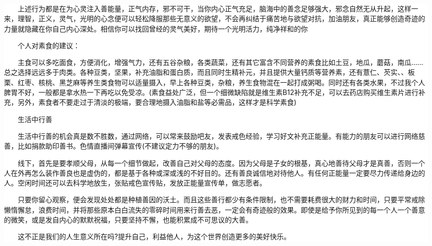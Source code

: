 　　上述行为都是在为心灵注入善能量，正气内存，邪不可干，当你内心正气充足，脑海中的善念足够强大，邪念自然无从升起，这样一来，理智，正义，灵气，光明的心念便可以轻松降服那些无意义的欲望，不会再纠结于痛苦地与欲望对抗，加油朋友，真正能够创造奇迹的力量就隐藏在你自己内心深处。相信你可以找回曾经的灵气美好，期待一个光明活力，纯净祥和的你

　　个人对素食的建议：

　　主食可以多吃面食，方便消化，增强气力，还有五谷杂粮，各类蔬菜，还有其它富含不同营养的素食比如土豆，地瓜，蘑菇，南瓜……总之选择远远多于肉类。各种豆类，坚果，补充油脂和蛋白质，而且同时生精补元，并且提供大量钙质等营养素，还有薏仁、芡实、、板栗、红枣、核桃、黑芝麻等养生类食物可以适量摄入，早上各种豆类，杂粮，养生食物混在一起打成粥喝。同时还有各类水果，不过我个人脾胃不好，一般都是拿水热一下再吃以免受凉。(素食益处广泛，但一个细微缺陷就是维生素B12补充不足，可以去药店购买维生素片进行补充，另外，素食者不要走过于清淡的极端，要合理地摄入油脂和盐等必需品，这样才是科学素食)

　　生活中行善

　　生活中行善的机会真是数不胜数，通过网络，可以常来鼓励吧友，发表戒色经验，学习好文补充正能量。有能力的朋友可以进行网络慈善，比如捐款助印善书。色情直播间弹幕宣传(不建议定力不够的朋友)。

　　线下，首先是要孝顺父母，从每一个细节做起，改善自己对父母的态度。因为父母是子女的根基，真心地善待父母才是真善，否则一个人在外再怎么装作善良也是虚伪的，都是基于各种或深或浅的不好目的。还有善良诚信地对待他人。有任何正能量一定要尽力传递给身边的人。空闲时间还可以去科学地放生，张贴戒色宣传贴，发放正能量宣传单，做志愿者。

　　只要你留心观察，便会发现处处都是种植善因的沃土。而且这些善行都少有条件限制，也不需要耗费很大的财力和时间，只要平常戒除懒惰懈怠，浪费时间，并将那些原本白白流失的零碎时间用来行善去恶，一定会有奇迹般的效果。即使是给予你所见到的每一个人一个善意的微笑，或是发自内心的默默祝福，只要坚持不懈，也能积累成不可思议的大善。

　　这不正是我们的人生意义所在吗?提升自己，利益他人，为这个世界创造更多的美好快乐。